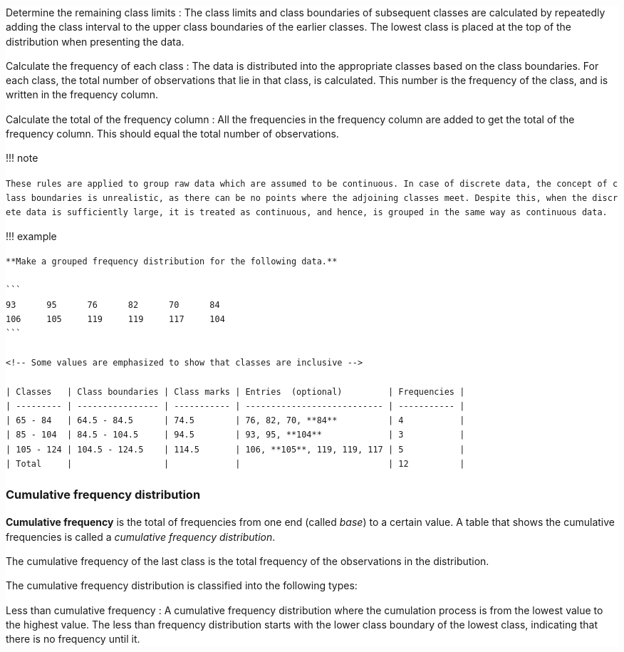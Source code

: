 Determine the remaining class limits
: The class limits and class boundaries of subsequent classes are calculated by repeatedly adding the class interval to the upper class boundaries of the earlier classes. The lowest class is placed at the top of the distribution when presenting the data.

Calculate the frequency of each class
: The data is distributed into the appropriate classes based on the class boundaries. For each class, the total number of observations that lie in that class, is calculated. This number is the frequency of the class, and is written in the frequency column.

Calculate the total of the frequency column
: All the frequencies in the frequency column are added to get the total of the frequency column. This should equal the total number of observations.

!!! note

    These rules are applied to group raw data which are assumed to be continuous. In case of discrete data, the concept of class boundaries is unrealistic, as there can be no points where the adjoining classes meet. Despite this, when the discrete data is sufficiently large, it is treated as continuous, and hence, is grouped in the same way as continuous data.


!!! example

    **Make a grouped frequency distribution for the following data.**
    
    ```
    93      95      76      82      70      84
    106     105     119     119     117     104
    ```

    <!-- Some values are emphasized to show that classes are inclusive -->

    | Classes   | Class boundaries | Class marks | Entries  (optional)         | Frequencies |
    | --------- | ---------------- | ----------- | --------------------------- | ----------- |
    | 65 - 84   | 64.5 - 84.5      | 74.5        | 76, 82, 70, **84**          | 4           |
    | 85 - 104  | 84.5 - 104.5     | 94.5        | 93, 95, **104**             | 3           |
    | 105 - 124 | 104.5 - 124.5    | 114.5       | 106, **105**, 119, 119, 117 | 5           |
    | Total     |                  |             |                             | 12          |

### Cumulative frequency distribution

**Cumulative frequency** is the total of frequencies from one end (called *base*) to a certain value. A table that shows the cumulative frequencies is called a *cumulative frequency distribution*.

The cumulative frequency of the last class is the total frequency of the observations in the distribution.

The cumulative frequency distribution is classified into the following types:

Less than cumulative frequency
: A cumulative frequency distribution where the cumulation process is from the lowest value to the highest value. The less than frequency distribution starts with the lower class boundary of the lowest class, indicating that there is no frequency until it.
